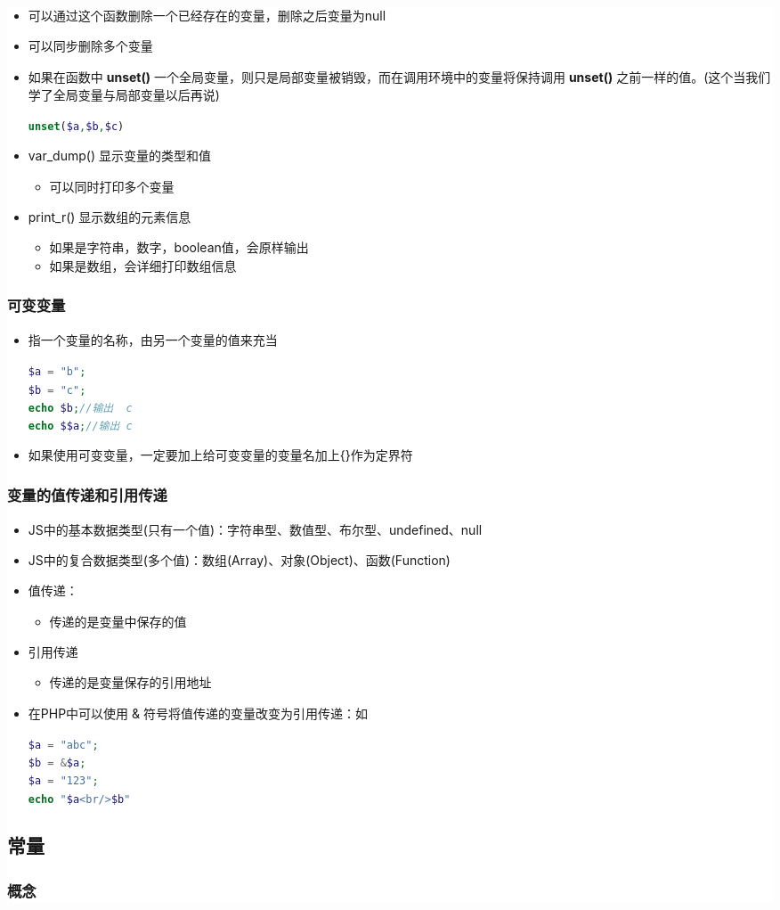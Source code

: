   - 可以通过这个函数删除一个已经存在的变量，删除之后变量为null

  - 可以同步删除多个变量

  - 如果在函数中 **unset()**      一个全局变量，则只是局部变量被销毁，而在调用环境中的变量将保持调用      **unset()** 之前一样的值。(这个当我们学了全局变量与局部变量以后再说)

    ```php
    unset($a,$b,$c)
    ```

- var_dump() 显示变量的类型和值

  - 可以同时打印多个变量

- print_r() 显示数组的元素信息

  - 如果是字符串，数字，boolean值，会原样输出
  - 如果是数组，会详细打印数组信息

### 可变变量

+   指一个变量的名称，由另一个变量的值来充当

    ```php
    $a = "b";
    $b = "c";
    echo $b;//输出  c
    echo $$a;//输出 c
    ```

+   如果使用可变变量，一定要加上给可变变量的变量名加上{}作为定界符

### 变量的值传递和引用传递

+ JS中的基本数据类型(只有一个值)：字符串型、数值型、布尔型、undefined、null

+ JS中的复合数据类型(多个值)：数组(Array)、对象(Object)、函数(Function)

+ 值传递：

  + 传递的是变量中保存的值

+ 引用传递

  + 传递的是变量保存的引用地址

+ 在PHP中可以使用 & 符号将值传递的变量改变为引用传递：如

  ```php
  $a = "abc";
  $b = &$a;
  $a = "123";
  echo "$a<br/>$b"
  ```

## 常量

### 概念
